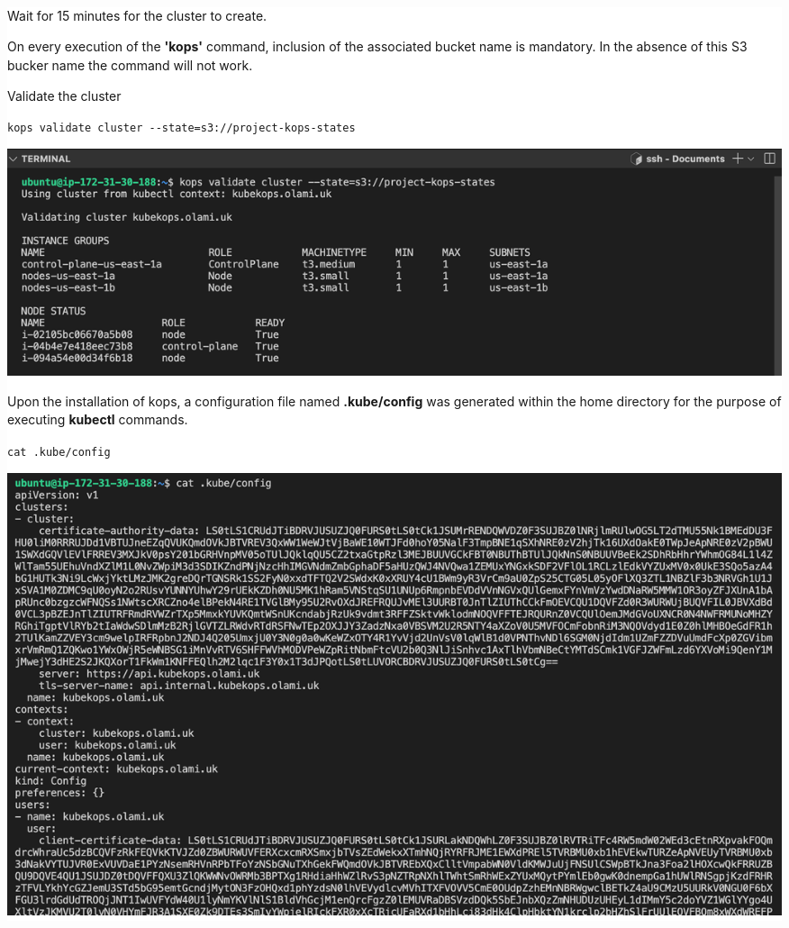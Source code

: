 Wait for 15 minutes for the cluster to create.

On every execution of the **'kops'** command, inclusion of the associated bucket name is mandatory. In the absence of this S3 bucker name the command will not work.

Validate the cluster
```
kops validate cluster --state=s3://project-kops-states
```
![alt text](images/1.29.png)


Upon the installation of kops, a configuration file named **.kube/config** was generated within the home directory for the purpose of executing **kubectl** commands.
```
cat .kube/config
```
![alt text](images/1.30.png)
